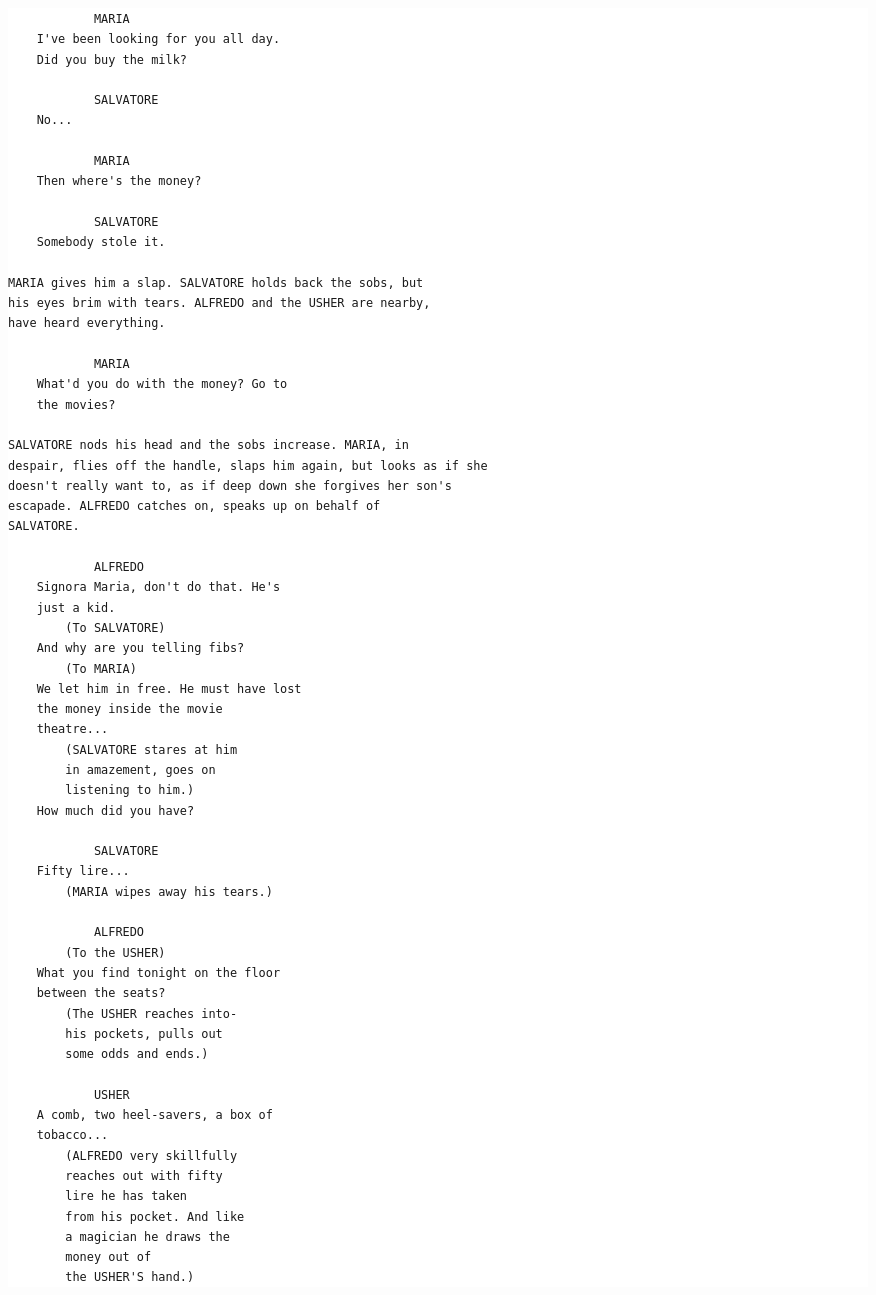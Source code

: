 				MARIA  
		I've been looking for you all day. 
		Did you buy the milk?
	
				SALVATORE  
		No...
	
				MARIA  
		Then where's the money?
	
				SALVATORE  
		Somebody stole it.
	
	MARIA gives him a slap. SALVATORE holds back the sobs, but
	his eyes brim with tears. ALFREDO and the USHER are nearby,
	have heard everything.
	
				MARIA  
		What'd you do with the money? Go to 
		the movies?
	
	SALVATORE nods his head and the sobs increase. MARIA, in
	despair, flies off the handle, slaps him again, but looks as if she
	doesn't really want to, as if deep down she forgives her son's
	escapade. ALFREDO catches on, speaks up on behalf of
	SALVATORE.
	
				ALFREDO  
		Signora Maria, don't do that. He's 
		just a kid. 
			(To SALVATORE) 
		And why are you telling fibs? 
			(To MARIA) 
		We let him in free. He must have lost 
		the money inside the movie
		theatre...
			(SALVATORE stares at him 
			in amazement, goes on 
			listening to him.)
		How much did you have?
	
				SALVATORE  
		Fifty lire...
			(MARIA wipes away his tears.)
	
				ALFREDO  
			(To the USHER) 
		What you find tonight on the floor 
		between the seats?
			(The USHER reaches into-
			his pockets, pulls out 
			some odds and ends.)
	
				USHER  
		A comb, two heel-savers, a box of 
		tobacco...
			(ALFREDO very skillfully 
			reaches out with fifty 
			lire he has taken
			from his pocket. And like 
			a magician he draws the 
			money out of
			the USHER'S hand.)
	